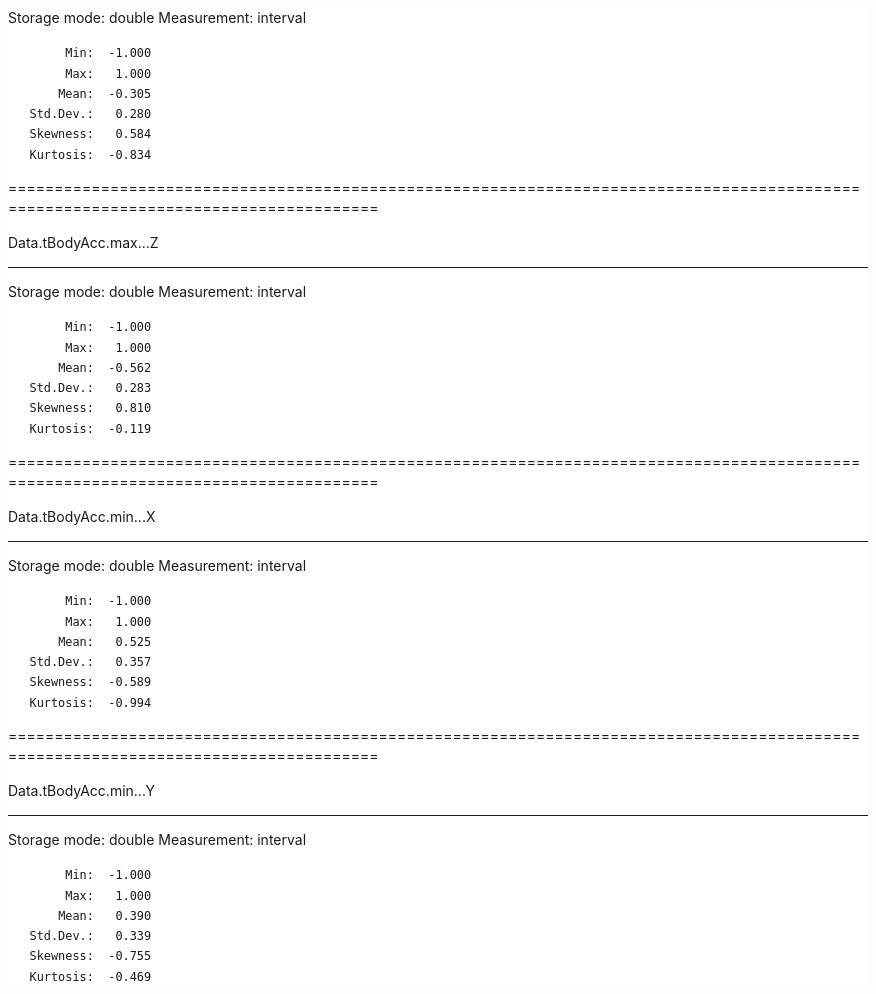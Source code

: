    Storage mode: double
   Measurement: interval

            Min:  -1.000
            Max:   1.000
           Mean:  -0.305
       Std.Dev.:   0.280
       Skewness:   0.584
       Kurtosis:  -0.834

====================================================================================================================================

   Data.tBodyAcc.max...Z

------------------------------------------------------------------------------------------------------------------------------------

   Storage mode: double
   Measurement: interval

            Min:  -1.000
            Max:   1.000
           Mean:  -0.562
       Std.Dev.:   0.283
       Skewness:   0.810
       Kurtosis:  -0.119

====================================================================================================================================

   Data.tBodyAcc.min...X

------------------------------------------------------------------------------------------------------------------------------------

   Storage mode: double
   Measurement: interval

            Min:  -1.000
            Max:   1.000
           Mean:   0.525
       Std.Dev.:   0.357
       Skewness:  -0.589
       Kurtosis:  -0.994

====================================================================================================================================

   Data.tBodyAcc.min...Y

------------------------------------------------------------------------------------------------------------------------------------

   Storage mode: double
   Measurement: interval

            Min:  -1.000
            Max:   1.000
           Mean:   0.390
       Std.Dev.:   0.339
       Skewness:  -0.755
       Kurtosis:  -0.469
